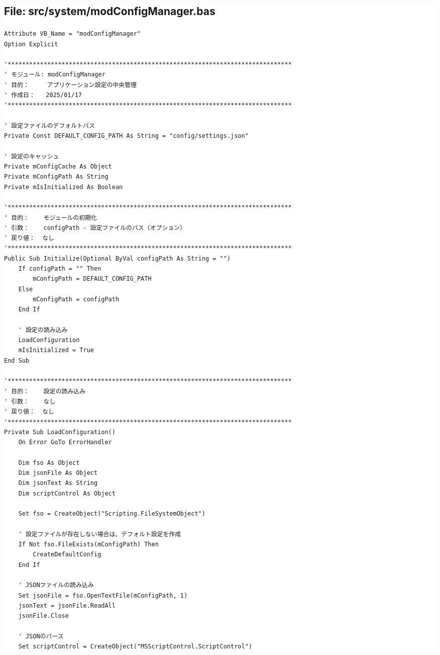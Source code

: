 ## File: src/system/modConfigManager.bas
````
Attribute VB_Name = "modConfigManager"
Option Explicit

'*******************************************************************************
' モジュール: modConfigManager
' 目的：     アプリケーション設定の中央管理
' 作成日：   2025/01/17
'*******************************************************************************

' 設定ファイルのデフォルトパス
Private Const DEFAULT_CONFIG_PATH As String = "config/settings.json"

' 設定のキャッシュ
Private mConfigCache As Object
Private mConfigPath As String
Private mIsInitialized As Boolean

'*******************************************************************************
' 目的：    モジュールの初期化
' 引数：    configPath - 設定ファイルのパス（オプション）
' 戻り値：  なし
'*******************************************************************************
Public Sub Initialize(Optional ByVal configPath As String = "")
    If configPath = "" Then
        mConfigPath = DEFAULT_CONFIG_PATH
    Else
        mConfigPath = configPath
    End If
    
    ' 設定の読み込み
    LoadConfiguration
    mIsInitialized = True
End Sub

'*******************************************************************************
' 目的：    設定の読み込み
' 引数：    なし
' 戻り値：  なし
'*******************************************************************************
Private Sub LoadConfiguration()
    On Error GoTo ErrorHandler
    
    Dim fso As Object
    Dim jsonFile As Object
    Dim jsonText As String
    Dim scriptControl As Object
    
    Set fso = CreateObject("Scripting.FileSystemObject")
    
    ' 設定ファイルが存在しない場合は、デフォルト設定を作成
    If Not fso.FileExists(mConfigPath) Then
        CreateDefaultConfig
    End If
    
    ' JSONファイルの読み込み
    Set jsonFile = fso.OpenTextFile(mConfigPath, 1)
    jsonText = jsonFile.ReadAll
    jsonFile.Close
    
    ' JSONのパース
    Set scriptControl = CreateObject("MSScriptControl.ScriptControl")
````